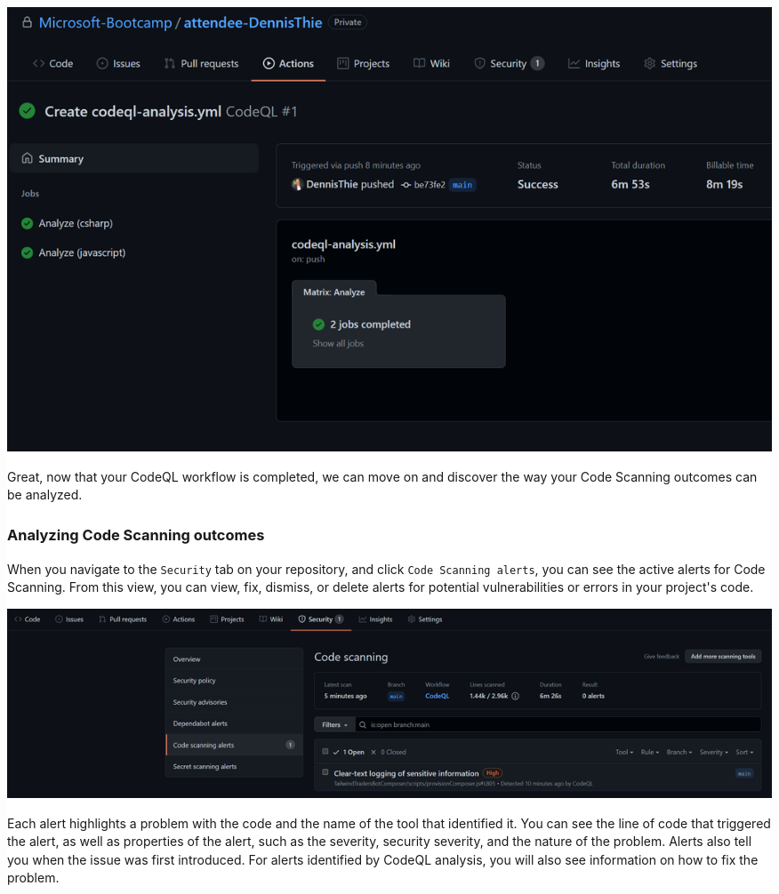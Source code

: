 ![Code Scanning - CodeQL workflow completed](../images/codeqlworkflow_completed.PNG)

Great, now that your CodeQL workflow is completed, we can move on and discover the way your Code Scanning outcomes can be analyzed. 

### Analyzing Code Scanning outcomes
When you navigate to the `Security` tab on your repository, and click `Code Scanning alerts`, you can see the active alerts for Code Scanning. From this view, you can view, fix, dismiss, or delete alerts for potential vulnerabilities or errors in your project's code.

![Code Scanning - Security Tab](../images/codescanning_securitytab.PNG)

Each alert highlights a problem with the code and the name of the tool that identified it. You can see the line of code that triggered the alert, as well as properties of the alert, such as the severity, security severity, and the nature of the problem. Alerts also tell you when the issue was first introduced. For alerts identified by CodeQL analysis, you will also see information on how to fix the problem.
